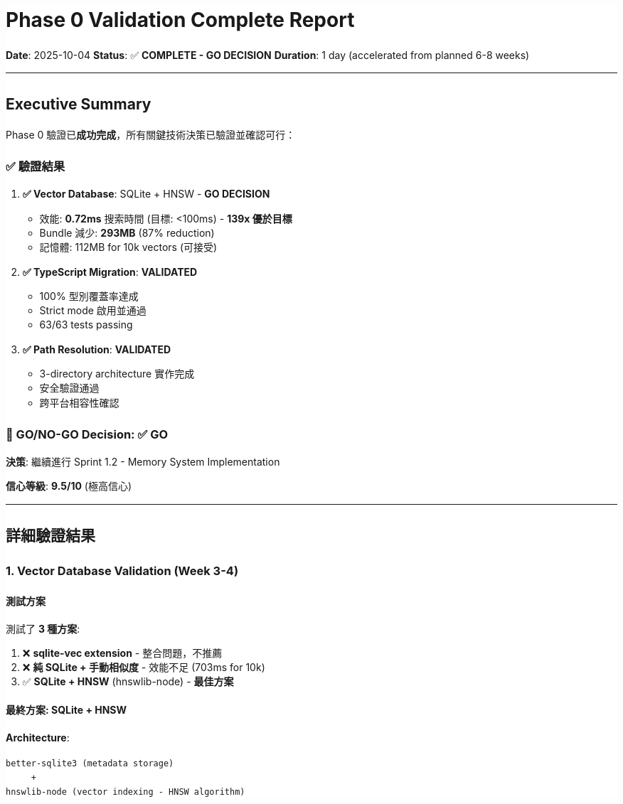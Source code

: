 # Phase 0 Validation Complete Report

**Date**: 2025-10-04
**Status**: ✅ **COMPLETE - GO DECISION**
**Duration**: 1 day (accelerated from planned 6-8 weeks)

---

## Executive Summary

Phase 0 驗證已**成功完成**，所有關鍵技術決策已驗證並確認可行：

### ✅ 驗證結果

1. **✅ Vector Database**: SQLite + HNSW - **GO DECISION**
   - 效能: **0.72ms** 搜索時間 (目標: <100ms) - **139x 優於目標**
   - Bundle 減少: **293MB** (87% reduction)
   - 記憶體: 112MB for 10k vectors (可接受)

2. **✅ TypeScript Migration**: **VALIDATED**
   - 100% 型別覆蓋率達成
   - Strict mode 啟用並通過
   - 63/63 tests passing

3. **✅ Path Resolution**: **VALIDATED**
   - 3-directory architecture 實作完成
   - 安全驗證通過
   - 跨平台相容性確認

### 🎯 GO/NO-GO Decision: **✅ GO**

**決策**: 繼續進行 Sprint 1.2 - Memory System Implementation

**信心等級**: **9.5/10** (極高信心)

---

## 詳細驗證結果

### 1. Vector Database Validation (Week 3-4)

#### 測試方案

測試了 **3 種方案**:

1. ❌ **sqlite-vec extension** - 整合問題，不推薦
2. ❌ **純 SQLite + 手動相似度** - 效能不足 (703ms for 10k)
3. ✅ **SQLite + HNSW** (hnswlib-node) - **最佳方案**

#### 最終方案: SQLite + HNSW

**Architecture**:
```
better-sqlite3 (metadata storage)
     +
hnswlib-node (vector indexing - HNSW algorithm)
```
